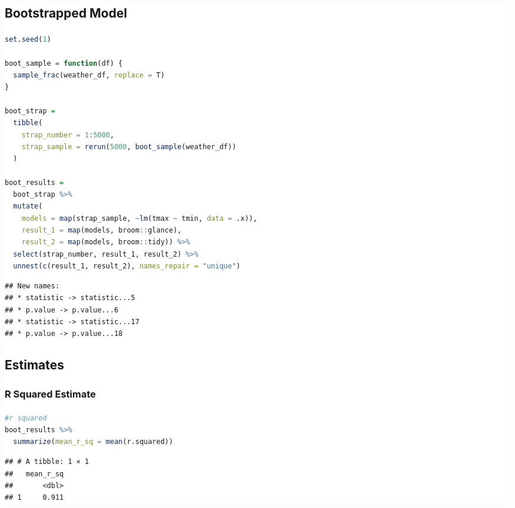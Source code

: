 ## Bootstrapped Model

``` r
set.seed(1)

boot_sample = function(df) {
  sample_frac(weather_df, replace = T)
}

boot_strap =
  tibble(
    strap_number = 1:5000,
    strap_sample = rerun(5000, boot_sample(weather_df))
  )

boot_results =
  boot_strap %>%
  mutate(
    models = map(strap_sample, ~lm(tmax ~ tmin, data = .x)),
    result_1 = map(models, broom::glance),
    result_2 = map(models, broom::tidy)) %>%
  select(strap_number, result_1, result_2) %>%
  unnest(c(result_1, result_2), names_repair = "unique")
```

    ## New names:
    ## * statistic -> statistic...5
    ## * p.value -> p.value...6
    ## * statistic -> statistic...17
    ## * p.value -> p.value...18

## Estimates

### R Squared Estimate

``` r
#r squared
boot_results %>%
  summarize(mean_r_sq = mean(r.squared))
```

    ## # A tibble: 1 × 1
    ##   mean_r_sq
    ##       <dbl>
    ## 1     0.911
